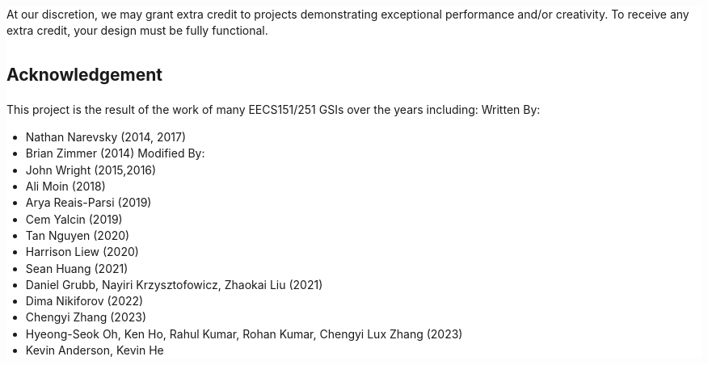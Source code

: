 At our discretion, we may grant extra credit to projects demonstrating exceptional performance and/or creativity.
To receive any extra credit, your design must be fully functional.

## Acknowledgement

This project is the result of the work of many EECS151/251 GSIs over the years including:
Written By:
- Nathan Narevsky (2014, 2017)
- Brian Zimmer (2014)
Modified By:
- John Wright (2015,2016)
- Ali Moin (2018)
- Arya Reais-Parsi (2019)
- Cem Yalcin (2019)
- Tan Nguyen (2020)
- Harrison Liew (2020)
- Sean Huang (2021)
- Daniel Grubb, Nayiri Krzysztofowicz, Zhaokai Liu (2021)
- Dima Nikiforov (2022)
- Chengyi Zhang (2023)
- Hyeong-Seok Oh, Ken Ho, Rahul Kumar, Rohan Kumar, Chengyi Lux Zhang (2023)
- Kevin Anderson, Kevin He